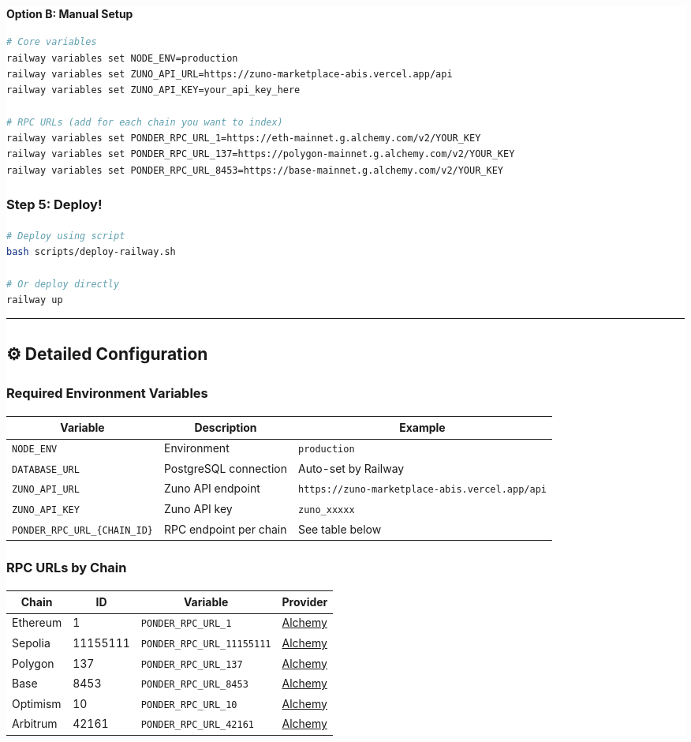 **Option B: Manual Setup**
```bash
# Core variables
railway variables set NODE_ENV=production
railway variables set ZUNO_API_URL=https://zuno-marketplace-abis.vercel.app/api
railway variables set ZUNO_API_KEY=your_api_key_here

# RPC URLs (add for each chain you want to index)
railway variables set PONDER_RPC_URL_1=https://eth-mainnet.g.alchemy.com/v2/YOUR_KEY
railway variables set PONDER_RPC_URL_137=https://polygon-mainnet.g.alchemy.com/v2/YOUR_KEY
railway variables set PONDER_RPC_URL_8453=https://base-mainnet.g.alchemy.com/v2/YOUR_KEY
```

### Step 5: Deploy!
```bash
# Deploy using script
bash scripts/deploy-railway.sh

# Or deploy directly
railway up
```

---

## ⚙️ Detailed Configuration

### Required Environment Variables

| Variable | Description | Example |
|----------|-------------|---------|
| `NODE_ENV` | Environment | `production` |
| `DATABASE_URL` | PostgreSQL connection | Auto-set by Railway |
| `ZUNO_API_URL` | Zuno API endpoint | `https://zuno-marketplace-abis.vercel.app/api` |
| `ZUNO_API_KEY` | Zuno API key | `zuno_xxxxx` |
| `PONDER_RPC_URL_{CHAIN_ID}` | RPC endpoint per chain | See table below |

### RPC URLs by Chain

| Chain | ID | Variable | Provider |
|-------|-----|----------|----------|
| Ethereum | 1 | `PONDER_RPC_URL_1` | [Alchemy](https://alchemy.com) |
| Sepolia | 11155111 | `PONDER_RPC_URL_11155111` | [Alchemy](https://alchemy.com) |
| Polygon | 137 | `PONDER_RPC_URL_137` | [Alchemy](https://alchemy.com) |
| Base | 8453 | `PONDER_RPC_URL_8453` | [Alchemy](https://alchemy.com) |
| Optimism | 10 | `PONDER_RPC_URL_10` | [Alchemy](https://alchemy.com) |
| Arbitrum | 42161 | `PONDER_RPC_URL_42161` | [Alchemy](https://alchemy.com) |
